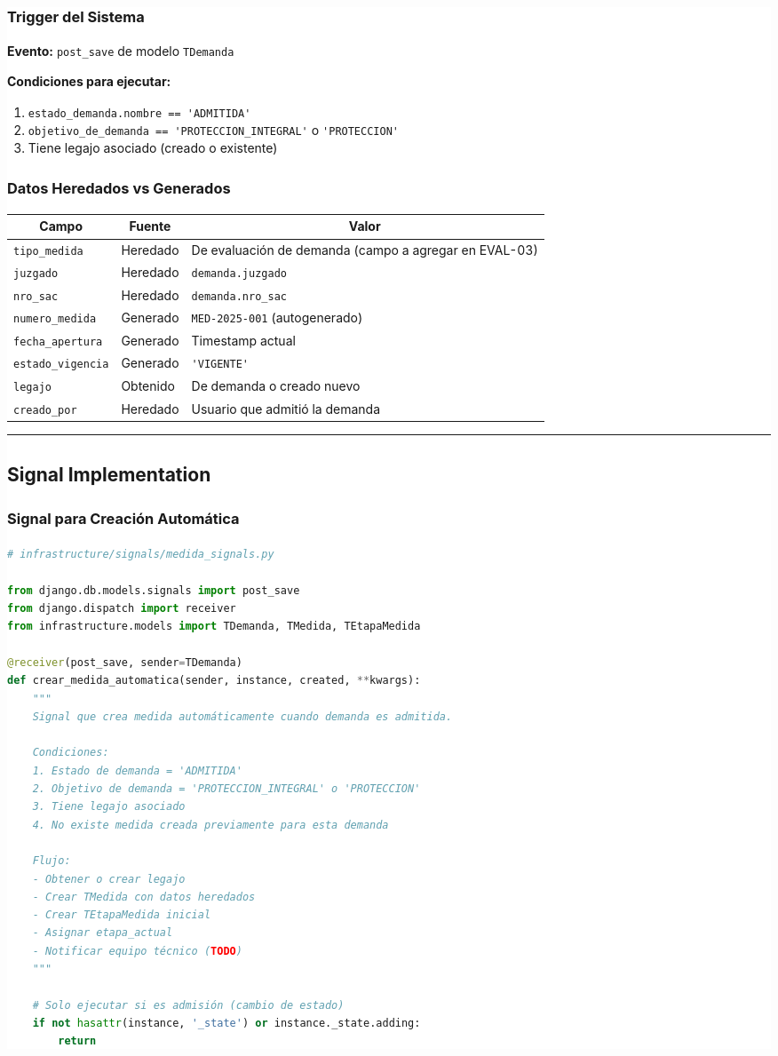 ### Trigger del Sistema

**Evento:** `post_save` de modelo `TDemanda`

**Condiciones para ejecutar:**
1. `estado_demanda.nombre == 'ADMITIDA'`
2. `objetivo_de_demanda == 'PROTECCION_INTEGRAL'` o `'PROTECCION'`
3. Tiene legajo asociado (creado o existente)

### Datos Heredados vs Generados

| Campo | Fuente | Valor |
|-------|--------|-------|
| `tipo_medida` | Heredado | De evaluación de demanda (campo a agregar en EVAL-03) |
| `juzgado` | Heredado | `demanda.juzgado` |
| `nro_sac` | Heredado | `demanda.nro_sac` |
| `numero_medida` | Generado | `MED-2025-001` (autogenerado) |
| `fecha_apertura` | Generado | Timestamp actual |
| `estado_vigencia` | Generado | `'VIGENTE'` |
| `legajo` | Obtenido | De demanda o creado nuevo |
| `creado_por` | Heredado | Usuario que admitió la demanda |

---

## Signal Implementation

### Signal para Creación Automática

```python
# infrastructure/signals/medida_signals.py

from django.db.models.signals import post_save
from django.dispatch import receiver
from infrastructure.models import TDemanda, TMedida, TEtapaMedida

@receiver(post_save, sender=TDemanda)
def crear_medida_automatica(sender, instance, created, **kwargs):
    """
    Signal que crea medida automáticamente cuando demanda es admitida.

    Condiciones:
    1. Estado de demanda = 'ADMITIDA'
    2. Objetivo de demanda = 'PROTECCION_INTEGRAL' o 'PROTECCION'
    3. Tiene legajo asociado
    4. No existe medida creada previamente para esta demanda

    Flujo:
    - Obtener o crear legajo
    - Crear TMedida con datos heredados
    - Crear TEtapaMedida inicial
    - Asignar etapa_actual
    - Notificar equipo técnico (TODO)
    """

    # Solo ejecutar si es admisión (cambio de estado)
    if not hasattr(instance, '_state') or instance._state.adding:
        return

```